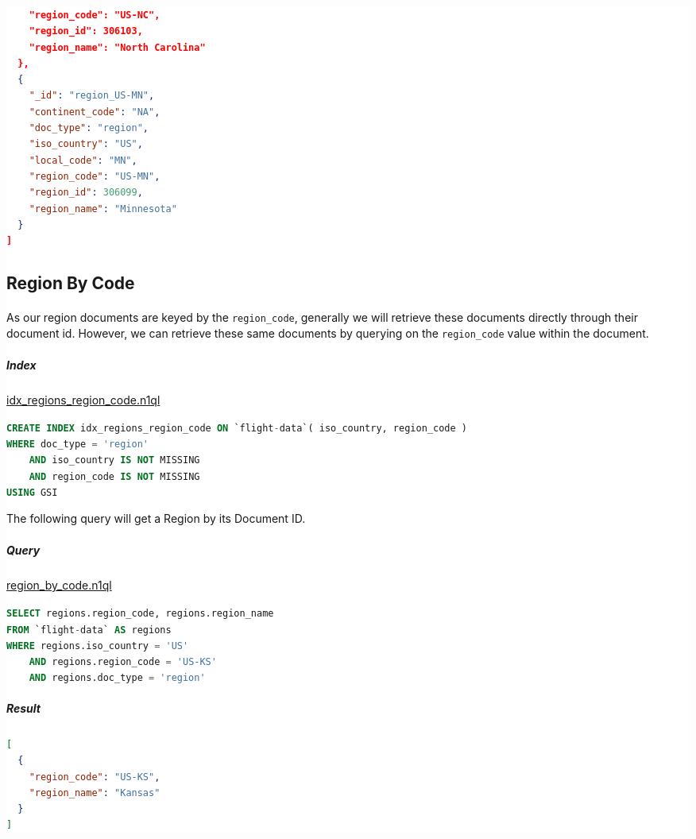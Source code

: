 ```json
    "region_code": "US-NC",
    "region_id": 306103,
    "region_name": "North Carolina"
  },
  {
    "_id": "region_US-MN",
    "continent_code": "NA",
    "doc_type": "region",
    "iso_country": "US",
    "local_code": "MN",
    "region_code": "US-MN",
    "region_id": 306099,
    "region_name": "Minnesota"
  }
]
```

## Region By Code

As our region documents are keyed by the `region_code`, generally we will retrieve these documents directly through their document id.  However, we can retrieve these same documents by querying on the `region_code` value within the document.  

##### Index

[idx_regions_region_code.n1ql](indexes/idx_regions_region_code.n1ql)

```sql
CREATE INDEX idx_regions_region_code ON `flight-data`( iso_country, region_code )
WHERE doc_type = 'region'
    AND iso_country IS NOT MISSING
    AND region_code IS NOT MISSING
USING GSI
```

The following query will get a Region by its Document ID.

##### Query

[region_by_code.n1ql](queries/regions/region_by_code.n1ql)

```sql
SELECT regions.region_code, regions.region_name
FROM `flight-data` AS regions
WHERE regions.iso_country = 'US'
    AND regions.region_code = 'US-KS'
    AND regions.doc_type = 'region'
```

##### Result

```json
[
  {
    "region_code": "US-KS",
    "region_name": "Kansas"
  }
]
```
